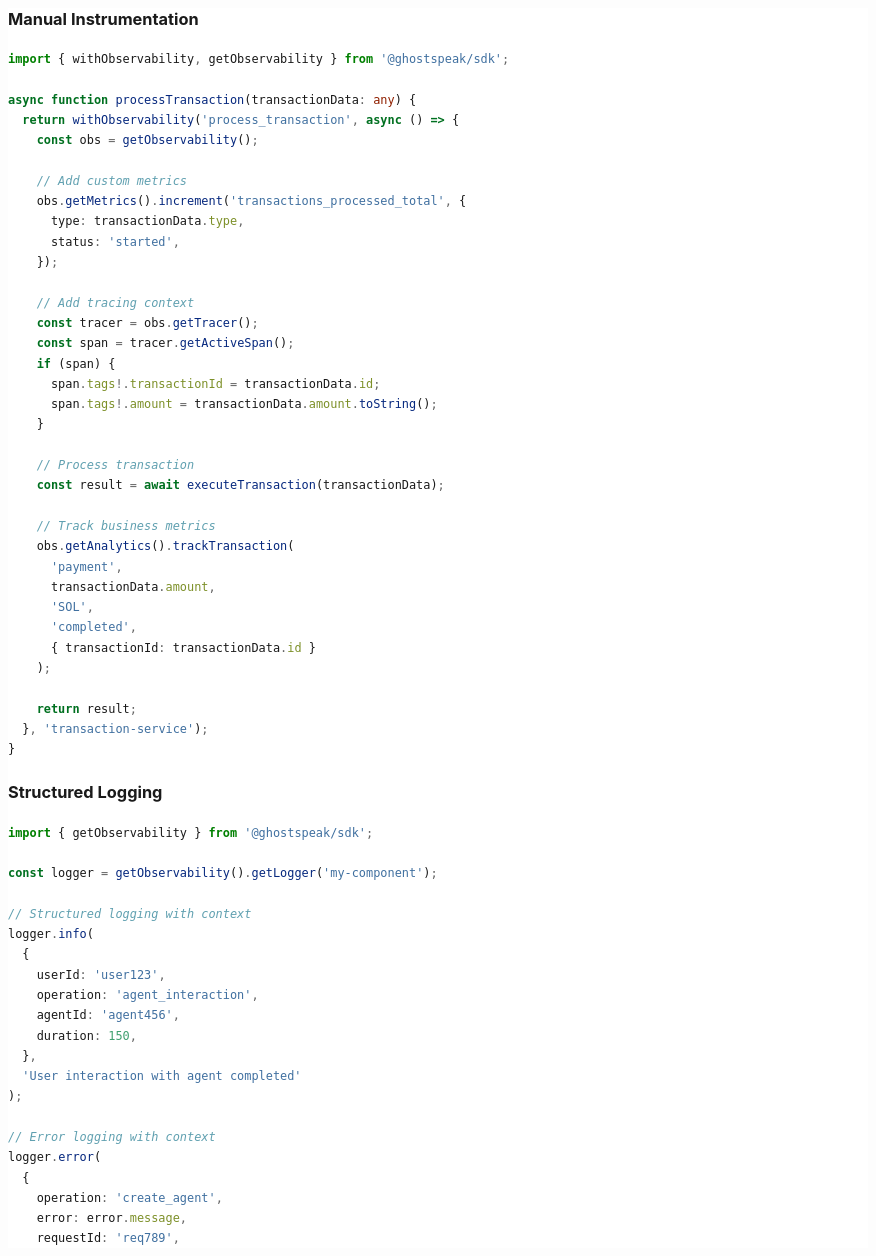 ### Manual Instrumentation

```typescript
import { withObservability, getObservability } from '@ghostspeak/sdk';

async function processTransaction(transactionData: any) {
  return withObservability('process_transaction', async () => {
    const obs = getObservability();
    
    // Add custom metrics
    obs.getMetrics().increment('transactions_processed_total', {
      type: transactionData.type,
      status: 'started',
    });
    
    // Add tracing context
    const tracer = obs.getTracer();
    const span = tracer.getActiveSpan();
    if (span) {
      span.tags!.transactionId = transactionData.id;
      span.tags!.amount = transactionData.amount.toString();
    }
    
    // Process transaction
    const result = await executeTransaction(transactionData);
    
    // Track business metrics
    obs.getAnalytics().trackTransaction(
      'payment',
      transactionData.amount,
      'SOL',
      'completed',
      { transactionId: transactionData.id }
    );
    
    return result;
  }, 'transaction-service');
}
```

### Structured Logging

```typescript
import { getObservability } from '@ghostspeak/sdk';

const logger = getObservability().getLogger('my-component');

// Structured logging with context
logger.info(
  {
    userId: 'user123',
    operation: 'agent_interaction',
    agentId: 'agent456',
    duration: 150,
  },
  'User interaction with agent completed'
);

// Error logging with context
logger.error(
  {
    operation: 'create_agent',
    error: error.message,
    requestId: 'req789',
```